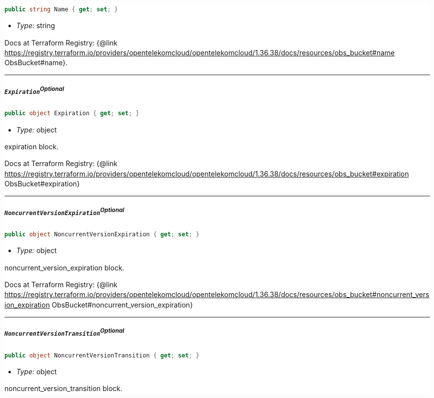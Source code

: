 ```csharp
public string Name { get; set; }
```

- *Type:* string

Docs at Terraform Registry: {@link https://registry.terraform.io/providers/opentelekomcloud/opentelekomcloud/1.36.38/docs/resources/obs_bucket#name ObsBucket#name}.

---

##### `Expiration`<sup>Optional</sup> <a name="Expiration" id="@cdktf/provider-opentelekomcloud.obsBucket.ObsBucketLifecycleRule.property.expiration"></a>

```csharp
public object Expiration { get; set; }
```

- *Type:* object

expiration block.

Docs at Terraform Registry: {@link https://registry.terraform.io/providers/opentelekomcloud/opentelekomcloud/1.36.38/docs/resources/obs_bucket#expiration ObsBucket#expiration}

---

##### `NoncurrentVersionExpiration`<sup>Optional</sup> <a name="NoncurrentVersionExpiration" id="@cdktf/provider-opentelekomcloud.obsBucket.ObsBucketLifecycleRule.property.noncurrentVersionExpiration"></a>

```csharp
public object NoncurrentVersionExpiration { get; set; }
```

- *Type:* object

noncurrent_version_expiration block.

Docs at Terraform Registry: {@link https://registry.terraform.io/providers/opentelekomcloud/opentelekomcloud/1.36.38/docs/resources/obs_bucket#noncurrent_version_expiration ObsBucket#noncurrent_version_expiration}

---

##### `NoncurrentVersionTransition`<sup>Optional</sup> <a name="NoncurrentVersionTransition" id="@cdktf/provider-opentelekomcloud.obsBucket.ObsBucketLifecycleRule.property.noncurrentVersionTransition"></a>

```csharp
public object NoncurrentVersionTransition { get; set; }
```

- *Type:* object

noncurrent_version_transition block.
